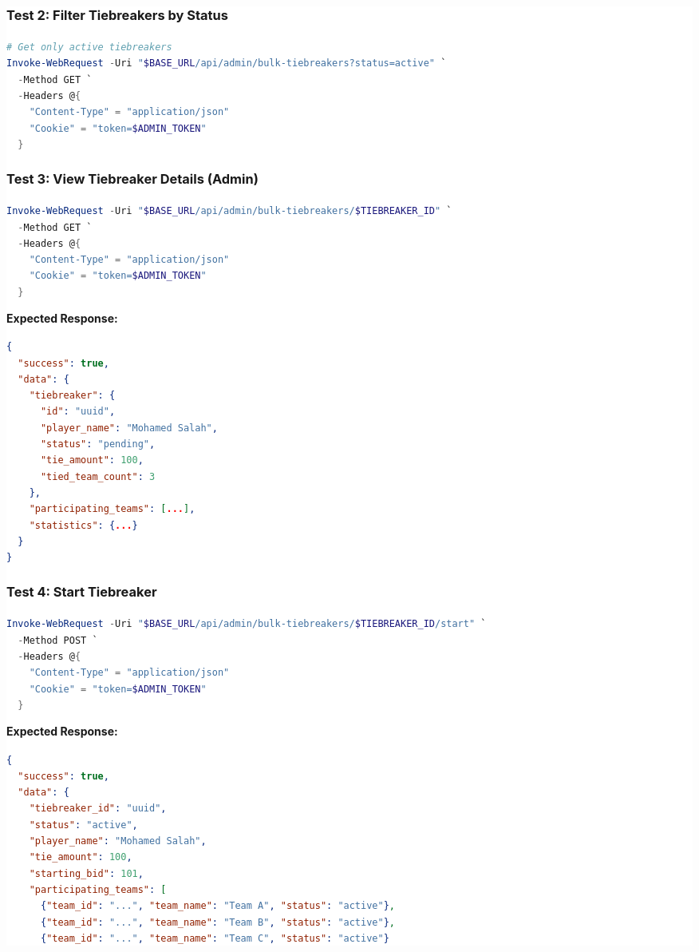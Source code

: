 ### Test 2: Filter Tiebreakers by Status

```powershell
# Get only active tiebreakers
Invoke-WebRequest -Uri "$BASE_URL/api/admin/bulk-tiebreakers?status=active" `
  -Method GET `
  -Headers @{
    "Content-Type" = "application/json"
    "Cookie" = "token=$ADMIN_TOKEN"
  }
```

### Test 3: View Tiebreaker Details (Admin)

```powershell
Invoke-WebRequest -Uri "$BASE_URL/api/admin/bulk-tiebreakers/$TIEBREAKER_ID" `
  -Method GET `
  -Headers @{
    "Content-Type" = "application/json"
    "Cookie" = "token=$ADMIN_TOKEN"
  }
```

**Expected Response:**
```json
{
  "success": true,
  "data": {
    "tiebreaker": {
      "id": "uuid",
      "player_name": "Mohamed Salah",
      "status": "pending",
      "tie_amount": 100,
      "tied_team_count": 3
    },
    "participating_teams": [...],
    "statistics": {...}
  }
}
```

### Test 4: Start Tiebreaker

```powershell
Invoke-WebRequest -Uri "$BASE_URL/api/admin/bulk-tiebreakers/$TIEBREAKER_ID/start" `
  -Method POST `
  -Headers @{
    "Content-Type" = "application/json"
    "Cookie" = "token=$ADMIN_TOKEN"
  }
```

**Expected Response:**
```json
{
  "success": true,
  "data": {
    "tiebreaker_id": "uuid",
    "status": "active",
    "player_name": "Mohamed Salah",
    "tie_amount": 100,
    "starting_bid": 101,
    "participating_teams": [
      {"team_id": "...", "team_name": "Team A", "status": "active"},
      {"team_id": "...", "team_name": "Team B", "status": "active"},
      {"team_id": "...", "team_name": "Team C", "status": "active"}
```